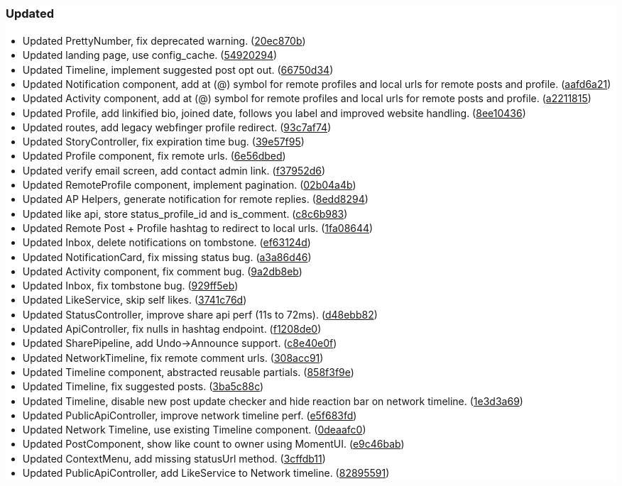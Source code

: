 ### Updated
- Updated PrettyNumber, fix deprecated warning. ([20ec870b](https://github.com/pixelfed/pixelfed/commit/20ec870b))
- Updated landing page, use config_cache. ([54920294](https://github.com/pixelfed/pixelfed/commit/54920294))
- Updated Timeline, implement suggested post opt out. ([66750d34](https://github.com/pixelfed/pixelfed/commit/66750d34))
- Updated Notification component, add at (@) symbol for remote profiles and local urls for remote posts and profile. ([aafd6a21](https://github.com/pixelfed/pixelfed/commit/aafd6a21))
- Updated Activity component, add at (@) symbol for remote profiles and local urls for remote posts and profile. ([a2211815](https://github.com/pixelfed/pixelfed/commit/a2211815))
- Updated Profile, add linkified bio, joined date, follows you label and improved website handling. ([8ee10436](https://github.com/pixelfed/pixelfed/commit/8ee10436))
- Updated routes, add legacy webfinger profile redirect. ([93c7af74](https://github.com/pixelfed/pixelfed/commit/93c7af74))
- Updated StoryController, fix expiration time bug. ([39e57f95](https://github.com/pixelfed/pixelfed/commit/39e57f95))
- Updated Profile component, fix remote urls. ([6e56dbed](https://github.com/pixelfed/pixelfed/commit/6e56dbed))
- Updated verify email screen, add contact admin link. ([f37952d6](https://github.com/pixelfed/pixelfed/commit/f37952d6))
- Updated RemoteProfile component, implement pagination. ([02b04a4b](https://github.com/pixelfed/pixelfed/commit/02b04a4b))
- Updated AP Helpers, generate notification for remote replies. ([8edd8294](https://github.com/pixelfed/pixelfed/commit/8edd8294))
- Updated like api, store status_profile_id and is_comment. ([c8c6b983](https://github.com/pixelfed/pixelfed/commit/c8c6b983))
- Updated Remote Post + Profile hashtag to redirect to local urls. ([1fa08644](https://github.com/pixelfed/pixelfed/commit/1fa08644))
- Updated Inbox, delete notifications on tombstone. ([ef63124d](https://github.com/pixelfed/pixelfed/commit/ef63124d))
- Updated NotificationCard, fix missing status bug. ([a3a86d46](https://github.com/pixelfed/pixelfed/commit/a3a86d46))
- Updated Activity component, fix comment bug. ([9a2db8eb](https://github.com/pixelfed/pixelfed/commit/9a2db8eb))
- Updated Inbox, fix tombstone bug. ([929ff5eb](https://github.com/pixelfed/pixelfed/commit/929ff5eb))
- Updated LikeService, skip self likes. ([3741c76d](https://github.com/pixelfed/pixelfed/commit/3741c76d))
- Updated StatusController, improve share api perf (11s to 72ms). ([d48ebb82](https://github.com/pixelfed/pixelfed/commit/d48ebb82))
- Updated ApiController, fix nulls in  hashtag endpoint. ([f1208de0](https://github.com/pixelfed/pixelfed/commit/f1208de0))
- Updated SharePipeline, add Undo->Announce support. ([c8e40e0f](https://github.com/pixelfed/pixelfed/commit/c8e40e0f))
- Updated NetworkTimeline, fix remote comment urls. ([308acc91](https://github.com/pixelfed/pixelfed/commit/308acc91))
- Updated Timeline component, abstracted reusable partials. ([858f3f9e](https://github.com/pixelfed/pixelfed/commit/858f3f9e))
- Updated Timeline, fix suggested posts. ([3ba5c88c](https://github.com/pixelfed/pixelfed/commit/3ba5c88c))
- Updated Timeline, disable new post update checker and hide reaction bar on network timeline. ([1e3d3a69](https://github.com/pixelfed/pixelfed/commit/1e3d3a69))
- Updated PublicApiController, improve network timeline perf. ([e5f683fd](https://github.com/pixelfed/pixelfed/commit/e5f683fd))
- Updated Network Timeline, use existing Timeline component. ([0deaafc0](https://github.com/pixelfed/pixelfed/commit/0deaafc0))
- Updated PostComponent, show like count to owner using MomentUI. ([e9c46bab](https://github.com/pixelfed/pixelfed/commit/e9c46bab))
- Updated ContextMenu, add missing statusUrl method. ([3cffdb11](https://github.com/pixelfed/pixelfed/commit/3cffdb11))
- Updated PublicApiController, add LikeService to Network timeline. ([82895591](https://github.com/pixelfed/pixelfed/commit/82895591))